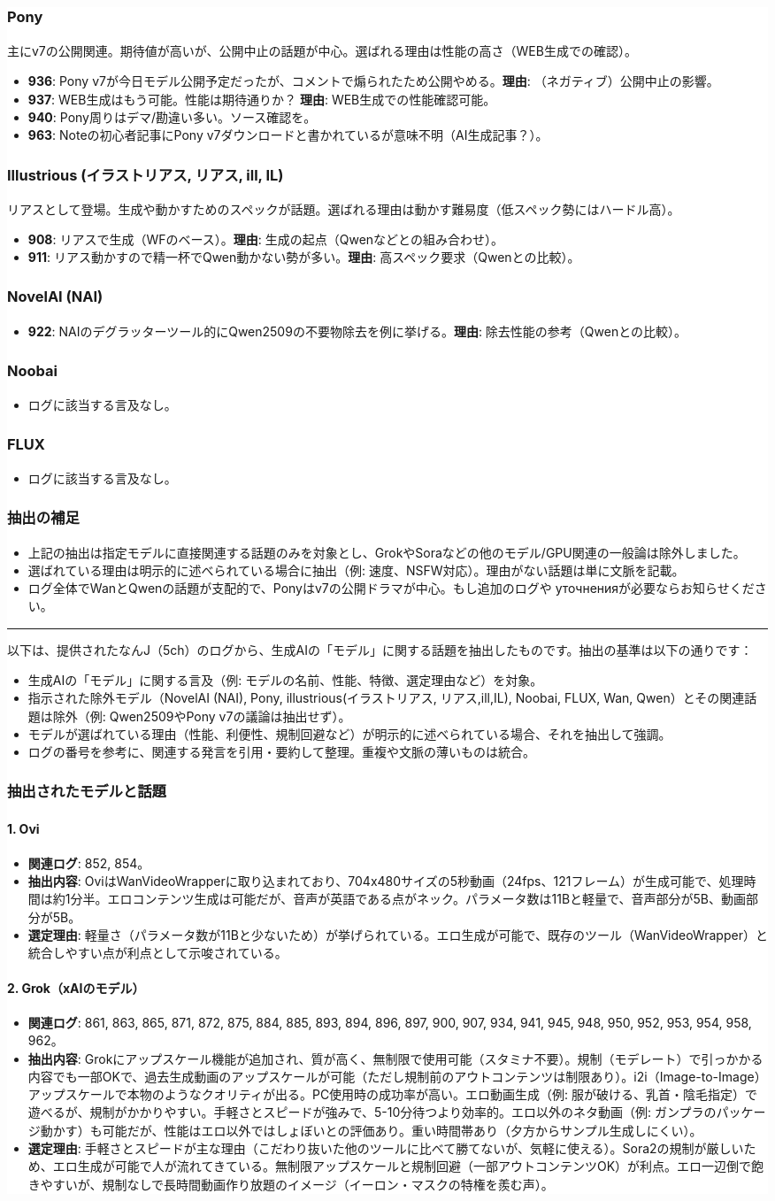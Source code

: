 ### Pony
主にv7の公開関連。期待値が高いが、公開中止の話題が中心。選ばれる理由は性能の高さ（WEB生成での確認）。
- **936**: Pony v7が今日モデル公開予定だったが、コメントで煽られたため公開やめる。**理由**: （ネガティブ）公開中止の影響。
- **937**: WEB生成はもう可能。性能は期待通りか？ **理由**: WEB生成での性能確認可能。
- **940**: Pony周りはデマ/勘違い多い。ソース確認を。
- **963**: Noteの初心者記事にPony v7ダウンロードと書かれているが意味不明（AI生成記事？）。

### Illustrious (イラストリアス, リアス, ill, IL)
リアスとして登場。生成や動かすためのスペックが話題。選ばれる理由は動かす難易度（低スペック勢にはハードル高）。
- **908**: リアスで生成（WFのベース）。**理由**: 生成の起点（Qwenなどとの組み合わせ）。
- **911**: リアス動かすので精一杯でQwen動かない勢が多い。**理由**: 高スペック要求（Qwenとの比較）。

### NovelAI (NAI)
- **922**: NAIのデグラッターツール的にQwen2509の不要物除去を例に挙げる。**理由**: 除去性能の参考（Qwenとの比較）。

### Noobai
- ログに該当する言及なし。

### FLUX
- ログに該当する言及なし。

### 抽出の補足
- 上記の抽出は指定モデルに直接関連する話題のみを対象とし、GrokやSoraなどの他のモデル/GPU関連の一般論は除外しました。
- 選ばれている理由は明示的に述べられている場合に抽出（例: 速度、NSFW対応）。理由がない話題は単に文脈を記載。
- ログ全体でWanとQwenの話題が支配的で、Ponyはv7の公開ドラマが中心。もし追加のログや уточненияが必要ならお知らせください。

---

以下は、提供されたなんJ（5ch）のログから、生成AIの「モデル」に関する話題を抽出したものです。抽出の基準は以下の通りです：

- 生成AIの「モデル」に関する言及（例: モデルの名前、性能、特徴、選定理由など）を対象。
- 指示された除外モデル（NovelAI (NAI), Pony, illustrious(イラストリアス, リアス,ill,IL), Noobai, FLUX, Wan, Qwen）とその関連話題は除外（例: Qwen2509やPony v7の議論は抽出せず）。
- モデルが選ばれている理由（性能、利便性、規制回避など）が明示的に述べられている場合、それを抽出して強調。
- ログの番号を参考に、関連する発言を引用・要約して整理。重複や文脈の薄いものは統合。

### 抽出されたモデルと話題
#### 1. Ovi
- **関連ログ**: 852, 854。
- **抽出内容**: OviはWanVideoWrapperに取り込まれており、704x480サイズの5秒動画（24fps、121フレーム）が生成可能で、処理時間は約1分半。エロコンテンツ生成は可能だが、音声が英語である点がネック。パラメータ数は11Bと軽量で、音声部分が5B、動画部分が5B。
- **選定理由**: 軽量さ（パラメータ数が11Bと少ないため）が挙げられている。エロ生成が可能で、既存のツール（WanVideoWrapper）と統合しやすい点が利点として示唆されている。

#### 2. Grok（xAIのモデル）
- **関連ログ**: 861, 863, 865, 871, 872, 875, 884, 885, 893, 894, 896, 897, 900, 907, 934, 941, 945, 948, 950, 952, 953, 954, 958, 962。
- **抽出内容**: Grokにアップスケール機能が追加され、質が高く、無制限で使用可能（スタミナ不要）。規制（モデレート）で引っかかる内容でも一部OKで、過去生成動画のアップスケールが可能（ただし規制前のアウトコンテンツは制限あり）。i2i（Image-to-Image）アップスケールで本物のようなクオリティが出る。PC使用時の成功率が高い。エロ動画生成（例: 服が破ける、乳首・陰毛指定）で遊べるが、規制がかかりやすい。手軽さとスピードが強みで、5-10分待つより効率的。エロ以外のネタ動画（例: ガンプラのパッケージ動かす）も可能だが、性能はエロ以外ではしょぼいとの評価あり。重い時間帯あり（夕方からサンプル生成しにくい）。
- **選定理由**: 手軽さとスピードが主な理由（こだわり抜いた他のツールに比べて勝てないが、気軽に使える）。Sora2の規制が厳しいため、エロ生成が可能で人が流れてきている。無制限アップスケールと規制回避（一部アウトコンテンツOK）が利点。エロ一辺倒で飽きやすいが、規制なしで長時間動画作り放題のイメージ（イーロン・マスクの特権を羨む声）。
